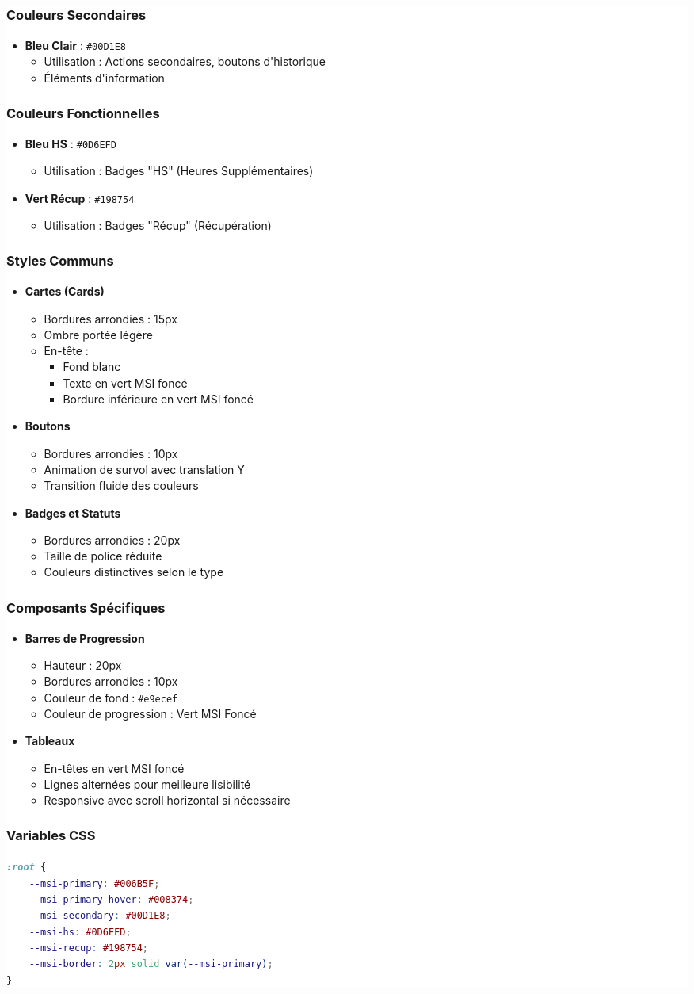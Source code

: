 ### Couleurs Secondaires
- **Bleu Clair** : `#00D1E8`
  - Utilisation : Actions secondaires, boutons d'historique
  - Éléments d'information

### Couleurs Fonctionnelles
- **Bleu HS** : `#0D6EFD`
  - Utilisation : Badges "HS" (Heures Supplémentaires)
  
- **Vert Récup** : `#198754`
  - Utilisation : Badges "Récup" (Récupération)

### Styles Communs
- **Cartes (Cards)**
  - Bordures arrondies : 15px
  - Ombre portée légère
  - En-tête :
    - Fond blanc
    - Texte en vert MSI foncé
    - Bordure inférieure en vert MSI foncé
  
- **Boutons**
  - Bordures arrondies : 10px
  - Animation de survol avec translation Y
  - Transition fluide des couleurs
  
- **Badges et Statuts**
  - Bordures arrondies : 20px
  - Taille de police réduite
  - Couleurs distinctives selon le type

### Composants Spécifiques
- **Barres de Progression**
  - Hauteur : 20px
  - Bordures arrondies : 10px
  - Couleur de fond : `#e9ecef`
  - Couleur de progression : Vert MSI Foncé

- **Tableaux**
  - En-têtes en vert MSI foncé
  - Lignes alternées pour meilleure lisibilité
  - Responsive avec scroll horizontal si nécessaire

### Variables CSS
```css
:root {
    --msi-primary: #006B5F;
    --msi-primary-hover: #008374;
    --msi-secondary: #00D1E8;
    --msi-hs: #0D6EFD;
    --msi-recup: #198754;
    --msi-border: 2px solid var(--msi-primary);
}
``` 
